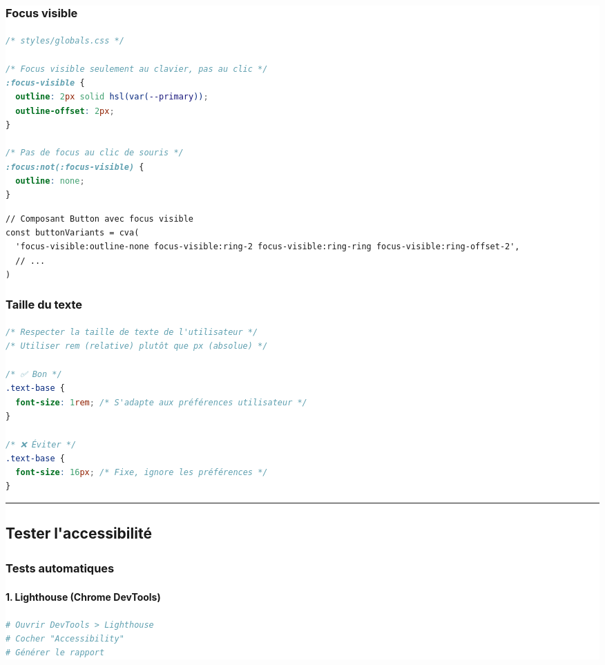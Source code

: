### Focus visible

```css
/* styles/globals.css */

/* Focus visible seulement au clavier, pas au clic */
:focus-visible {
  outline: 2px solid hsl(var(--primary));
  outline-offset: 2px;
}

/* Pas de focus au clic de souris */
:focus:not(:focus-visible) {
  outline: none;
}
```

```tsx
// Composant Button avec focus visible
const buttonVariants = cva(
  'focus-visible:outline-none focus-visible:ring-2 focus-visible:ring-ring focus-visible:ring-offset-2',
  // ...
)
```

### Taille du texte

```css
/* Respecter la taille de texte de l'utilisateur */
/* Utiliser rem (relative) plutôt que px (absolue) */

/* ✅ Bon */
.text-base {
  font-size: 1rem; /* S'adapte aux préférences utilisateur */
}

/* ❌ Éviter */
.text-base {
  font-size: 16px; /* Fixe, ignore les préférences */
}
```

---

## Tester l'accessibilité

### Tests automatiques

#### 1. Lighthouse (Chrome DevTools)

```bash
# Ouvrir DevTools > Lighthouse
# Cocher "Accessibility"
# Générer le rapport
```
